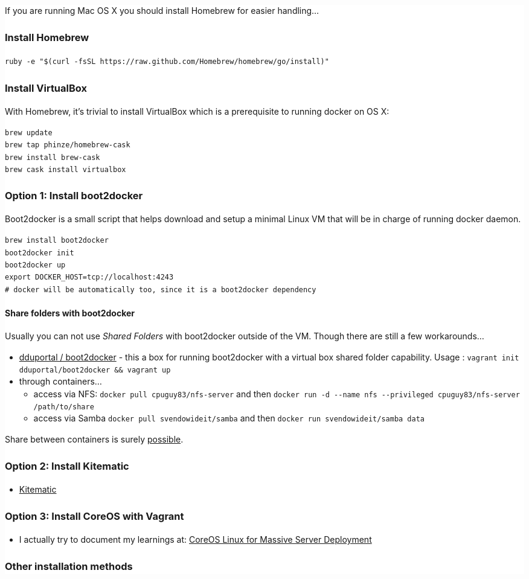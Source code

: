 If you are running Mac OS X you should install Homebrew for easier handling…

### Install Homebrew

	ruby -e "$(curl -fsSL https://raw.github.com/Homebrew/homebrew/go/install)"

### Install VirtualBox

With Homebrew, it’s trivial to install VirtualBox which is a prerequisite to running docker on OS X:

	brew update
	brew tap phinze/homebrew-cask
	brew install brew-cask
	brew cask install virtualbox

### Option 1: Install boot2docker

Boot2docker is a small script that helps download and setup a minimal Linux VM that will be in charge of running docker daemon.

	brew install boot2docker
	boot2docker init
	boot2docker up
	export DOCKER_HOST=tcp://localhost:4243
	# docker will be automatically too, since it is a boot2docker dependency

#### Share folders with boot2docker

Usually you can not use *Shared Folders* with boot2docker outside of the VM. Though there are still a few workarounds…

* [dduportal / boot2docker](https://vagrantcloud.com/dduportal/boot2docker) - this a box for running boot2docker with a virtual box shared folder capability. Usage : `vagrant init dduportal/boot2docker && vagrant up`
* through containers…
	* access via NFS: `docker pull cpuguy83/nfs-server` and then `docker run -d --name nfs --privileged cpuguy83/nfs-server /path/to/share`
	* access via Samba `docker pull svendowideit/samba` and then `docker run svendowideit/samba data`

Share between containers is surely [possible](https://docs.docker.com/userguide/dockervolumes/).

### Option 2: Install Kitematic

* [Kitematic](https://kitematic.com)

### Option 3: Install CoreOS with Vagrant

* I actually try to document my learnings at: [CoreOS Linux for Massive Server Deployment](http://research.axelquack.de/virtualization/2014/09/04/coreos.html)

### Other installation methods

